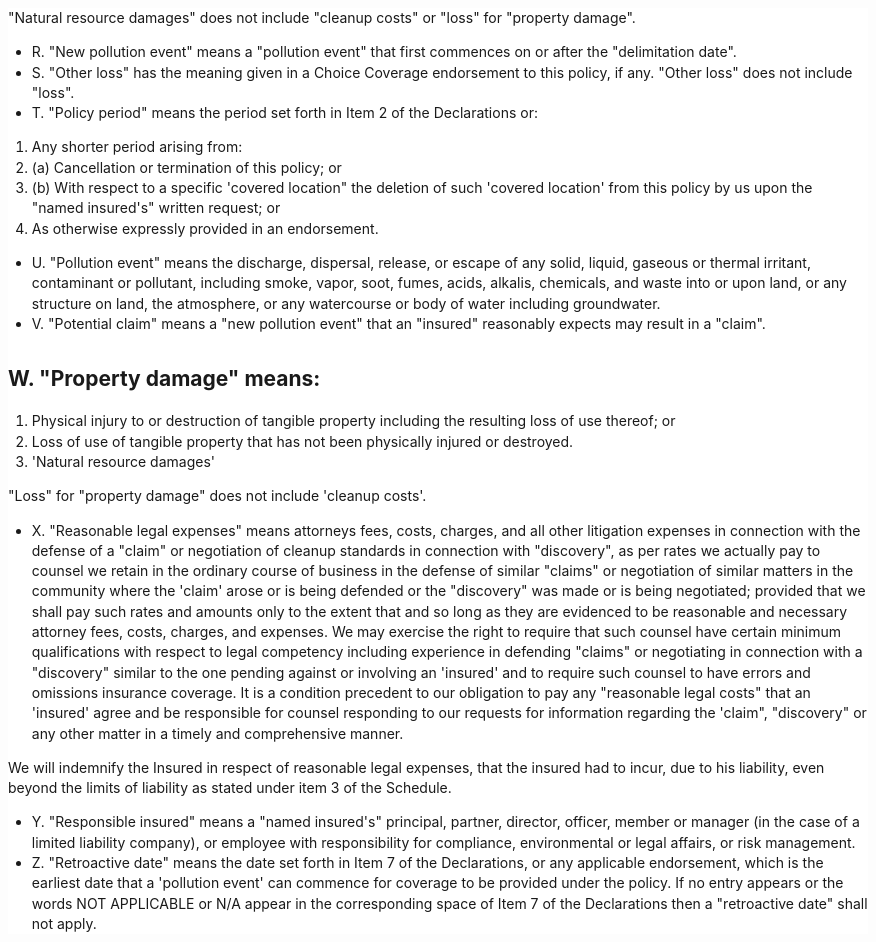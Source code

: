 "Natural resource damages" does not include "cleanup costs" or "loss" for "property damage".

- R. "New pollution event" means a "pollution event" that first commences on or after the "delimitation date".
- S. "Other loss" has the meaning given in a Choice Coverage endorsement to this policy, if any.  "Other loss" does not include "loss".
- T. "Policy period" means the period set forth in Item 2 of the Declarations or:
1. Any shorter period arising from:
5. (a) Cancellation or termination of this policy; or
6. (b) With respect to a specific 'covered location" the deletion of such 'covered location' from this policy by us upon the "named insured's" written request; or
2. As otherwise expressly provided in an endorsement.
- U. "Pollution  event" means  the  discharge,  dispersal,  release,  or  escape  of  any  solid, liquid,  gaseous  or  thermal  irritant,  contaminant  or  pollutant,  including  smoke, vapor, soot, fumes, acids, alkalis, chemicals, and waste  into or upon land, or any structure on land, the atmosphere, or any watercourse or body of water including groundwater.
- V. "Potential claim" means a "new pollution event" that an "insured" reasonably expects may result in a "claim".

## W. "Property damage" means:

1. Physical injury to or destruction of tangible property including the resulting loss of use thereof; or
2. Loss  of  use  of  tangible  property  that  has  not  been  physically  injured  or destroyed.
3. 'Natural resource damages'

"Loss" for "property damage" does not include 'cleanup costs'.

- X. "Reasonable  legal  expenses" means  attorneys  fees,  costs,  charges,  and  all  other litigation  expenses  in  connection  with  the  defense  of  a  "claim"  or  negotiation  of cleanup standards in connection with "discovery", as per rates we actually pay to counsel  we  retain  in  the  ordinary  course  of  business  in  the  defense  of  similar "claims" or negotiation of similar matters in the community where the 'claim' arose or is being defended or the "discovery" was made or is being negotiated; provided that we shall pay such rates and amounts only to the extent that and so long as they are  evidenced  to  be  reasonable  and  necessary  attorney  fees,  costs,  charges,  and expenses.    We  may  exercise  the  right  to  require  that  such  counsel  have  certain minimum qualifications with respect to legal competency including experience in defending  "claims"  or  negotiating  in  connection  with  a  "discovery"  similar  to  the one pending against or involving an 'insured' and to require such counsel to have errors  and  omissions  insurance  coverage.    It  is  a  condition  precedent  to  our obligation  to  pay  any  "reasonable  legal  costs"  that  an  'insured'  agree  and  be responsible  for  counsel  responding  to  our  requests  for  information  regarding  the 'claim", "discovery" or any other matter in a timely and comprehensive manner.

We  will  indemnify  the  Insured  in  respect  of  reasonable  legal  expenses,  that  the insured had to incur, due to his liability, even beyond the limits of liability as stated under item 3 of the Schedule.

- Y. "Responsible  insured" means  a  "named  insured's"  principal,  partner,  director, officer, member or manager (in the case of a limited liability company), or employee with responsibility for compliance, environmental or legal affairs, or risk management.
- Z. "Retroactive  date" means  the  date  set  forth  in  Item  7  of  the  Declarations,  or  any applicable  endorsement,  which  is  the  earliest  date  that  a  'pollution  event'  can commence for coverage to be provided under the policy.  If no entry appears or the words NOT APPLICABLE or N/A appear in the corresponding space of Item 7 of the Declarations then a "retroactive date" shall not apply.
